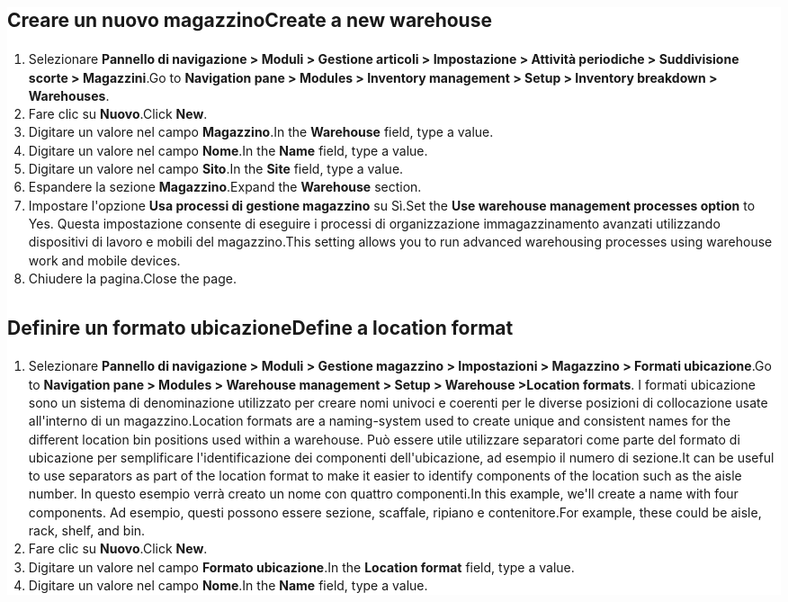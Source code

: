 
## <a name="create-a-new-warehouse"></a><span data-ttu-id="a402d-108">Creare un nuovo magazzino</span><span class="sxs-lookup"><span data-stu-id="a402d-108">Create a new warehouse</span></span>
1. <span data-ttu-id="a402d-109">Selezionare **Pannello di navigazione > Moduli > Gestione articoli > Impostazione > Attività periodiche > Suddivisione scorte > Magazzini**.</span><span class="sxs-lookup"><span data-stu-id="a402d-109">Go to **Navigation pane > Modules > Inventory management > Setup > Inventory breakdown > Warehouses**.</span></span>
2. <span data-ttu-id="a402d-110">Fare clic su **Nuovo**.</span><span class="sxs-lookup"><span data-stu-id="a402d-110">Click **New**.</span></span>
3. <span data-ttu-id="a402d-111">Digitare un valore nel campo **Magazzino**.</span><span class="sxs-lookup"><span data-stu-id="a402d-111">In the **Warehouse** field, type a value.</span></span>
4. <span data-ttu-id="a402d-112">Digitare un valore nel campo **Nome**.</span><span class="sxs-lookup"><span data-stu-id="a402d-112">In the **Name** field, type a value.</span></span>
5. <span data-ttu-id="a402d-113">Digitare un valore nel campo **Sito**.</span><span class="sxs-lookup"><span data-stu-id="a402d-113">In the **Site** field, type a value.</span></span>
6. <span data-ttu-id="a402d-114">Espandere la sezione **Magazzino**.</span><span class="sxs-lookup"><span data-stu-id="a402d-114">Expand the **Warehouse** section.</span></span>
7. <span data-ttu-id="a402d-115">Impostare l'opzione **Usa processi di gestione magazzino** su Sì.</span><span class="sxs-lookup"><span data-stu-id="a402d-115">Set the **Use warehouse management processes option** to Yes.</span></span> <span data-ttu-id="a402d-116">Questa impostazione consente di eseguire i processi di organizzazione immagazzinamento avanzati utilizzando dispositivi di lavoro e mobili del magazzino.</span><span class="sxs-lookup"><span data-stu-id="a402d-116">This setting allows you to run advanced warehousing processes using warehouse work and mobile devices.</span></span>
8. <span data-ttu-id="a402d-117">Chiudere la pagina.</span><span class="sxs-lookup"><span data-stu-id="a402d-117">Close the page.</span></span>

## <a name="define-a-location-format"></a><span data-ttu-id="a402d-118">Definire un formato ubicazione</span><span class="sxs-lookup"><span data-stu-id="a402d-118">Define a location format</span></span>
1. <span data-ttu-id="a402d-119">Selezionare **Pannello di navigazione > Moduli > Gestione magazzino > Impostazioni > Magazzino > Formati ubicazione**.</span><span class="sxs-lookup"><span data-stu-id="a402d-119">Go to **Navigation pane > Modules > Warehouse management > Setup > Warehouse >Location formats**.</span></span> <span data-ttu-id="a402d-120">I formati ubicazione sono un sistema di denominazione utilizzato per creare nomi univoci e coerenti per le diverse posizioni di collocazione usate all'interno di un magazzino.</span><span class="sxs-lookup"><span data-stu-id="a402d-120">Location formats are a naming-system used to create unique and consistent names for the different location bin positions used within a warehouse.</span></span> <span data-ttu-id="a402d-121">Può essere utile utilizzare separatori come parte del formato di ubicazione per semplificare l'identificazione dei componenti dell'ubicazione, ad esempio il numero di sezione.</span><span class="sxs-lookup"><span data-stu-id="a402d-121">It can be useful to use separators as part of the location format to make it easier to identify components of the location such as the aisle number.</span></span> <span data-ttu-id="a402d-122">In questo esempio verrà creato un nome con quattro componenti.</span><span class="sxs-lookup"><span data-stu-id="a402d-122">In this example, we'll create a name with four components.</span></span> <span data-ttu-id="a402d-123">Ad esempio, questi possono essere sezione, scaffale, ripiano e contenitore.</span><span class="sxs-lookup"><span data-stu-id="a402d-123">For example, these could be aisle, rack, shelf, and bin.</span></span>
2. <span data-ttu-id="a402d-124">Fare clic su **Nuovo**.</span><span class="sxs-lookup"><span data-stu-id="a402d-124">Click **New**.</span></span>
3. <span data-ttu-id="a402d-125">Digitare un valore nel campo **Formato ubicazione**.</span><span class="sxs-lookup"><span data-stu-id="a402d-125">In the **Location format** field, type a value.</span></span>
4. <span data-ttu-id="a402d-126">Digitare un valore nel campo **Nome**.</span><span class="sxs-lookup"><span data-stu-id="a402d-126">In the **Name** field, type a value.</span></span>
